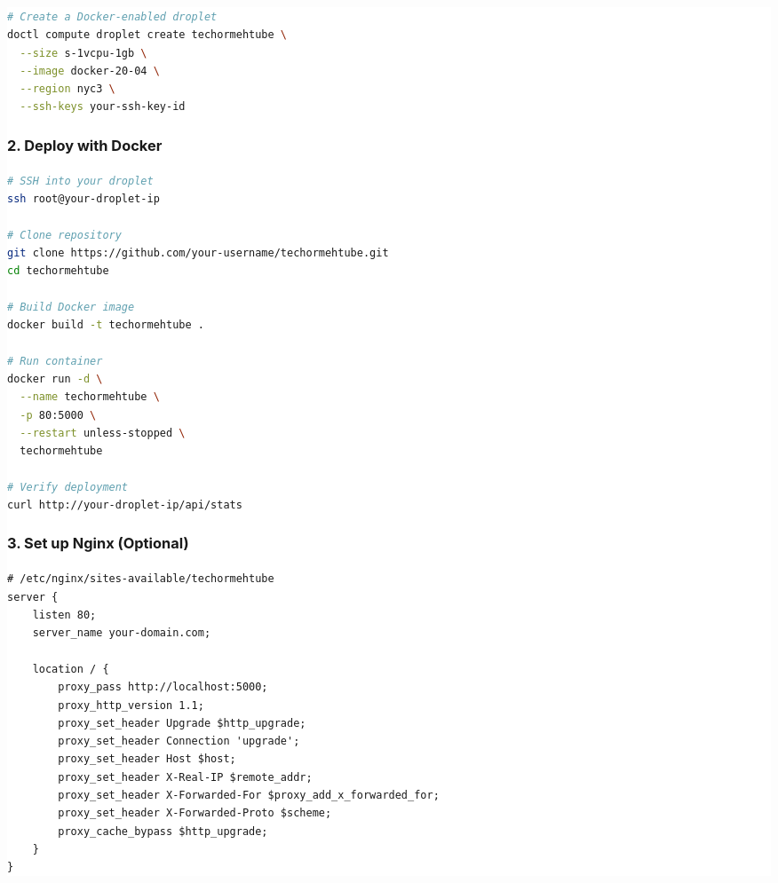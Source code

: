 ```bash
# Create a Docker-enabled droplet
doctl compute droplet create techormehtube \
  --size s-1vcpu-1gb \
  --image docker-20-04 \
  --region nyc3 \
  --ssh-keys your-ssh-key-id
```

### 2. Deploy with Docker

```bash
# SSH into your droplet
ssh root@your-droplet-ip

# Clone repository
git clone https://github.com/your-username/techormehtube.git
cd techormehtube

# Build Docker image
docker build -t techormehtube .

# Run container
docker run -d \
  --name techormehtube \
  -p 80:5000 \
  --restart unless-stopped \
  techormehtube

# Verify deployment
curl http://your-droplet-ip/api/stats
```

### 3. Set up Nginx (Optional)

```nginx
# /etc/nginx/sites-available/techormehtube
server {
    listen 80;
    server_name your-domain.com;
    
    location / {
        proxy_pass http://localhost:5000;
        proxy_http_version 1.1;
        proxy_set_header Upgrade $http_upgrade;
        proxy_set_header Connection 'upgrade';
        proxy_set_header Host $host;
        proxy_set_header X-Real-IP $remote_addr;
        proxy_set_header X-Forwarded-For $proxy_add_x_forwarded_for;
        proxy_set_header X-Forwarded-Proto $scheme;
        proxy_cache_bypass $http_upgrade;
    }
}
```
